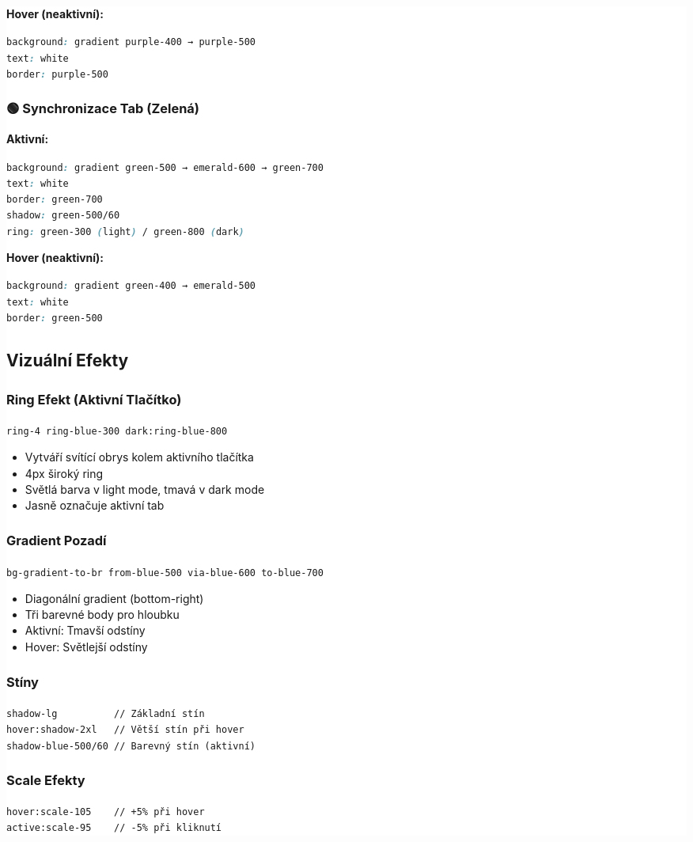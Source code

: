 **Hover (neaktivní):**
```css
background: gradient purple-400 → purple-500
text: white
border: purple-500
```

### 🟢 Synchronizace Tab (Zelená)
**Aktivní:**
```css
background: gradient green-500 → emerald-600 → green-700
text: white
border: green-700
shadow: green-500/60
ring: green-300 (light) / green-800 (dark)
```

**Hover (neaktivní):**
```css
background: gradient green-400 → emerald-500
text: white
border: green-500
```

## Vizuální Efekty

### Ring Efekt (Aktivní Tlačítko)
```tsx
ring-4 ring-blue-300 dark:ring-blue-800
```
- Vytváří svítící obrys kolem aktivního tlačítka
- 4px široký ring
- Světlá barva v light mode, tmavá v dark mode
- Jasně označuje aktivní tab

### Gradient Pozadí
```tsx
bg-gradient-to-br from-blue-500 via-blue-600 to-blue-700
```
- Diagonální gradient (bottom-right)
- Tři barevné body pro hloubku
- Aktivní: Tmavší odstíny
- Hover: Světlejší odstíny

### Stíny
```tsx
shadow-lg          // Základní stín
hover:shadow-2xl   // Větší stín při hover
shadow-blue-500/60 // Barevný stín (aktivní)
```

### Scale Efekty
```tsx
hover:scale-105    // +5% při hover
active:scale-95    // -5% při kliknutí
```
